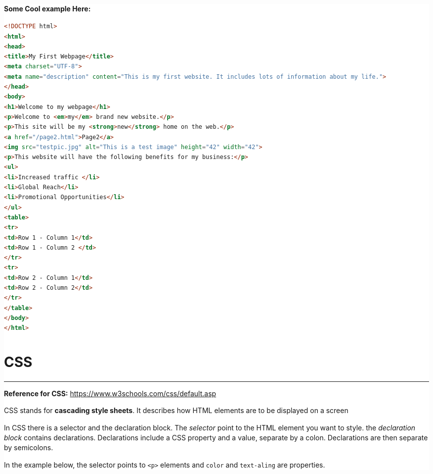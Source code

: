 **Some Cool example Here:**
```html
<!DOCTYPE html>
<html>
<head>
<title>My First Webpage</title>
<meta charset="UTF-8">
<meta name="description" content="This is my first website. It includes lots of information about my life.">
</head>
<body>
<h1>Welcome to my webpage</h1>
<p>Welcome to <em>my</em> brand new website.</p>
<p>This site will be my <strong>new</strong> home on the web.</p>
<a href="/page2.html">Page2</a>
<img src="testpic.jpg" alt="This is a test image" height="42" width="42">
<p>This website will have the following benefits for my business:</p>
<ul>
<li>Increased traffic </li>
<li>Global Reach</li>
<li>Promotional Opportunities</li>
</ul>
<table>
<tr>
<td>Row 1 - Column 1</td>
<td>Row 1 - Column 2 </td>
</tr>
<tr>
<td>Row 2 - Column 1</td>
<td>Row 2 - Column 2</td>
</tr>
</table>
</body>
</html>
```


  
# CSS
----------------------------------------------------------

**Reference for CSS:** <https://www.w3schools.com/css/default.asp>

CSS stands for **cascading style sheets**. It describes how HTML elements are to be displayed on a screen

In CSS there is a selector and the declaration block. The *selector* point to the HTML element you want to style. the *declaration block* contains declarations. Declarations include a CSS property and a value, separate by a colon. Declarations are then separate by semicolons.

In the example below, the selector points to `<p>` elements and `color` and `text-aling` are properties.
